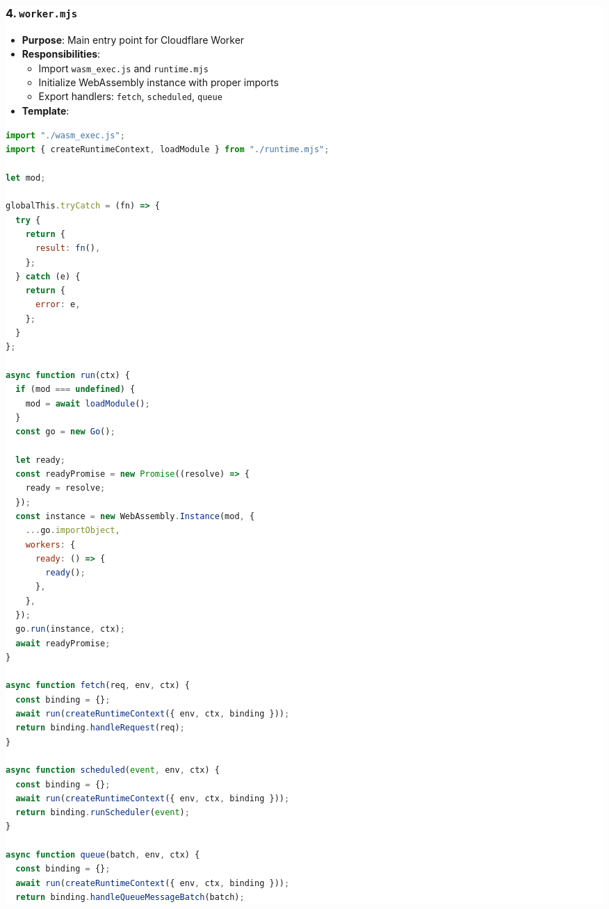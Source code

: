 ### 4. `worker.mjs`
- **Purpose**: Main entry point for Cloudflare Worker
- **Responsibilities**:
  - Import `wasm_exec.js` and `runtime.mjs`
  - Initialize WebAssembly instance with proper imports
  - Export handlers: `fetch`, `scheduled`, `queue`
- **Template**:
```javascript
import "./wasm_exec.js";
import { createRuntimeContext, loadModule } from "./runtime.mjs";

let mod;

globalThis.tryCatch = (fn) => {
  try {
    return {
      result: fn(),
    };
  } catch (e) {
    return {
      error: e,
    };
  }
};

async function run(ctx) {
  if (mod === undefined) {
    mod = await loadModule();
  }
  const go = new Go();

  let ready;
  const readyPromise = new Promise((resolve) => {
    ready = resolve;
  });
  const instance = new WebAssembly.Instance(mod, {
    ...go.importObject,
    workers: {
      ready: () => {
        ready();
      },
    },
  });
  go.run(instance, ctx);
  await readyPromise;
}

async function fetch(req, env, ctx) {
  const binding = {};
  await run(createRuntimeContext({ env, ctx, binding }));
  return binding.handleRequest(req);
}

async function scheduled(event, env, ctx) {
  const binding = {};
  await run(createRuntimeContext({ env, ctx, binding }));
  return binding.runScheduler(event);
}

async function queue(batch, env, ctx) {
  const binding = {};
  await run(createRuntimeContext({ env, ctx, binding }));
  return binding.handleQueueMessageBatch(batch);
```